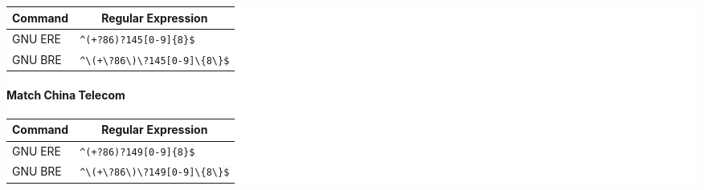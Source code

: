 | Command | Regular Expression |
| --- | --- |
| GNU ERE | `^(+?86)?145[0-9]{8}$` |
| GNU BRE | `^\(+\?86\)\?145[0-9]\{8\}$` |

#### Match China Telecom

| Command | Regular Expression |
| --- | --- |
| GNU ERE | `^(+?86)?149[0-9]{8}$` |
| GNU BRE | `^\(+\?86\)\?149[0-9]\{8\}$` |


[PCRE]: https://en.wikipedia.org/wiki/Perl_Compatible_Regular_Expressions

[POSIX]: https://en.wikipedia.org/wiki/Regular_expression#Standards

[Wikipedia - Regular expression]: https://en.wikipedia.org/wiki/Regular_expression

